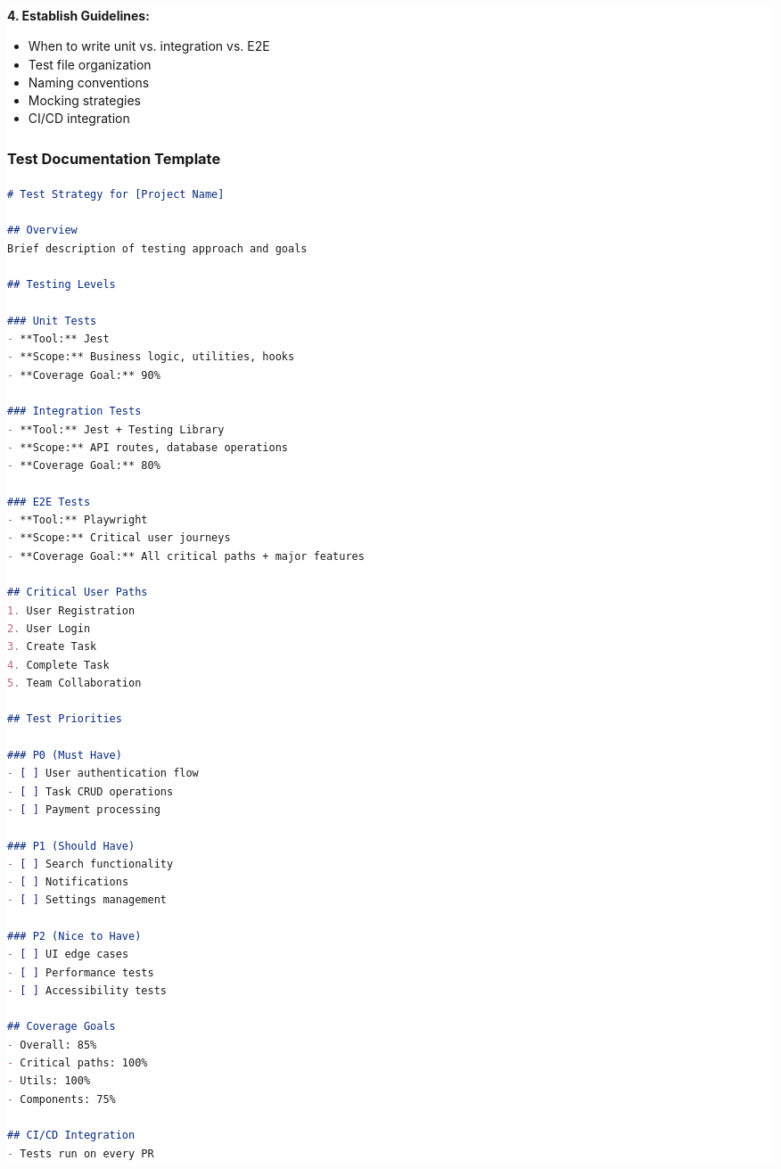 **4. Establish Guidelines:**
- When to write unit vs. integration vs. E2E
- Test file organization
- Naming conventions
- Mocking strategies
- CI/CD integration

### Test Documentation Template

```markdown
# Test Strategy for [Project Name]

## Overview
Brief description of testing approach and goals

## Testing Levels

### Unit Tests
- **Tool:** Jest
- **Scope:** Business logic, utilities, hooks
- **Coverage Goal:** 90%

### Integration Tests
- **Tool:** Jest + Testing Library
- **Scope:** API routes, database operations
- **Coverage Goal:** 80%

### E2E Tests
- **Tool:** Playwright
- **Scope:** Critical user journeys
- **Coverage Goal:** All critical paths + major features

## Critical User Paths
1. User Registration
2. User Login
3. Create Task
4. Complete Task
5. Team Collaboration

## Test Priorities

### P0 (Must Have)
- [ ] User authentication flow
- [ ] Task CRUD operations
- [ ] Payment processing

### P1 (Should Have)
- [ ] Search functionality
- [ ] Notifications
- [ ] Settings management

### P2 (Nice to Have)
- [ ] UI edge cases
- [ ] Performance tests
- [ ] Accessibility tests

## Coverage Goals
- Overall: 85%
- Critical paths: 100%
- Utils: 100%
- Components: 75%

## CI/CD Integration
- Tests run on every PR
```